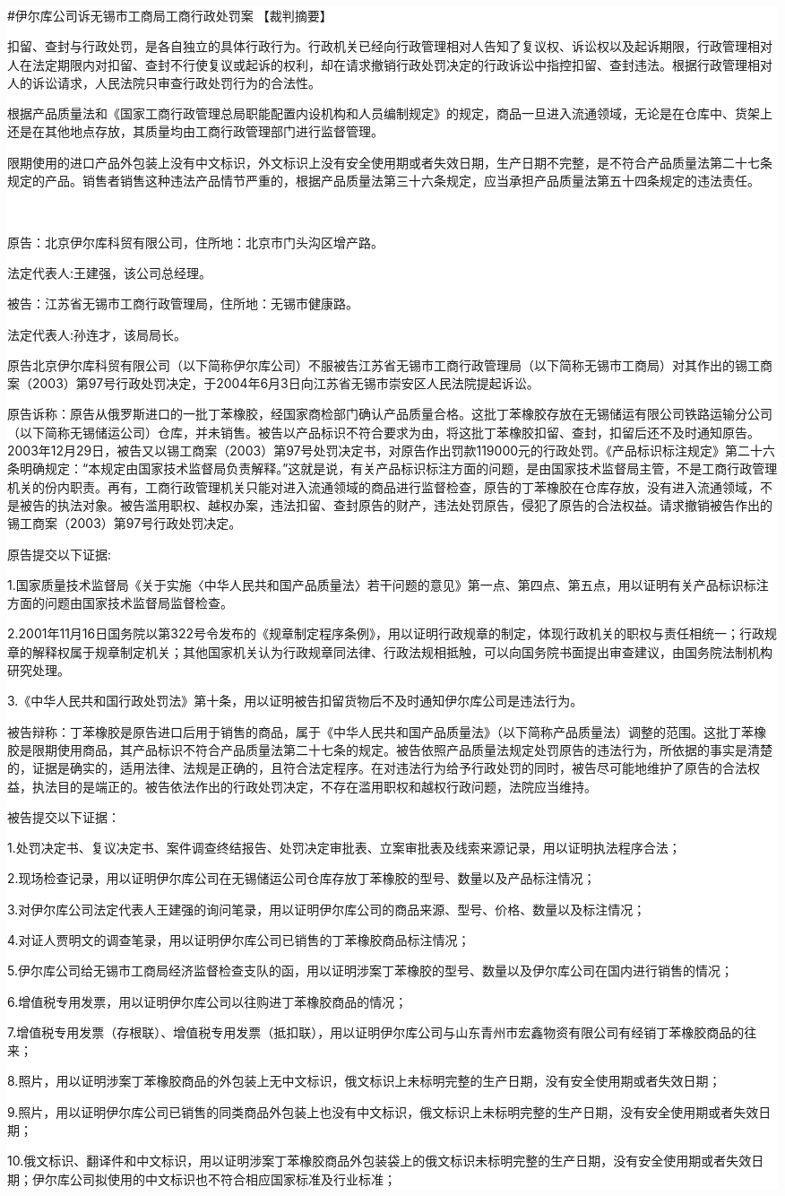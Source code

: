 #伊尔库公司诉无锡市工商局工商行政处罚案 
【裁判摘要】

扣留、查封与行政处罚，是各自独立的具体行政行为。行政机关已经向行政管理相对人告知了复议权、诉讼权以及起诉期限，行政管理相对人在法定期限内对扣留、查封不行使复议或起诉的权利，却在请求撤销行政处罚决定的行政诉讼中指控扣留、查封违法。根据行政管理相对人的诉讼请求，人民法院只审查行政处罚行为的合法性。

根据产品质量法和《国家工商行政管理总局职能配置内设机构和人员编制规定》的规定，商品一旦进入流通领域，无论是在仓库中、货架上还是在其他地点存放，其质量均由工商行政管理部门进行监督管理。

限期使用的进口产品外包装上没有中文标识，外文标识上没有安全使用期或者失效日期，生产日期不完整，是不符合产品质量法第二十七条规定的产品。销售者销售这种违法产品情节严重的，根据产品质量法第三十六条规定，应当承担产品质量法第五十四条规定的违法责任。

 

原告：北京伊尔库科贸有限公司，住所地：北京市门头沟区增产路。

法定代表人:王建强，该公司总经理。

被告：江苏省无锡市工商行政管理局，住所地：无锡市健康路。

法定代表人:孙连才，该局局长。

原告北京伊尔库科贸有限公司（以下简称伊尔库公司）不服被告江苏省无锡市工商行政管理局（以下简称无锡市工商局）对其作出的锡工商案（2003）第97号行政处罚决定，于2004年6月3日向江苏省无锡市崇安区人民法院提起诉讼。

原告诉称：原告从俄罗斯进口的一批丁苯橡胶，经国家商检部门确认产品质量合格。这批丁苯橡胶存放在无锡储运有限公司铁路运输分公司（以下简称无锡储运公司）仓库，并未销售。被告以产品标识不符合要求为由，将这批丁苯橡胶扣留、查封，扣留后还不及时通知原告。2003年12月29日，被告又以锡工商案（2003）第97号处罚决定书，对原告作出罚款119000元的行政处罚。《产品标识标注规定》第二十六条明确规定：“本规定由国家技术监督局负责解释。”这就是说，有关产品标识标注方面的问题，是由国家技术监督局主管，不是工商行政管理机关的份内职责。再有，工商行政管理机关只能对进入流通领域的商品进行监督检查，原告的丁苯橡胶在仓库存放，没有进入流通领域，不是被告的执法对象。被告滥用职权、越权办案，违法扣留、查封原告的财产，违法处罚原告，侵犯了原告的合法权益。请求撤销被告作出的锡工商案（2003）第97号行政处罚决定。

原告提交以下证据:

1.国家质量技术监督局《关于实施〈中华人民共和国产品质量法〉若干问题的意见》第一点、第四点、第五点，用以证明有关产品标识标注方面的问题由国家技术监督局监督检查。

2.2001年11月16日国务院以第322号令发布的《规章制定程序条例》，用以证明行政规章的制定，体现行政机关的职权与责任相统一；行政规章的解释权属于规章制定机关；其他国家机关认为行政规章同法律、行政法规相抵触，可以向国务院书面提出审查建议，由国务院法制机构研究处理。

3.《中华人民共和国行政处罚法》第十条，用以证明被告扣留货物后不及时通知伊尔库公司是违法行为。

被告辩称：丁苯橡胶是原告进口后用于销售的商品，属于《中华人民共和国产品质量法》（以下简称产品质量法）调整的范围。这批丁苯橡胶是限期使用商品，其产品标识不符合产品质量法第二十七条的规定。被告依照产品质量法规定处罚原告的违法行为，所依据的事实是清楚的，证据是确实的，适用法律、法规是正确的，且符合法定程序。在对违法行为给予行政处罚的同时，被告尽可能地维护了原告的合法权益，执法目的是端正的。被告依法作出的行政处罚决定，不存在滥用职权和越权行政问题，法院应当维持。

被告提交以下证据：

1.处罚决定书、复议决定书、案件调查终结报告、处罚决定审批表、立案审批表及线索来源记录，用以证明执法程序合法；

2.现场检查记录，用以证明伊尔库公司在无锡储运公司仓库存放丁苯橡胶的型号、数量以及产品标注情况；

3.对伊尔库公司法定代表人王建强的询问笔录，用以证明伊尔库公司的商品来源、型号、价格、数量以及标注情况；

4.对证人贾明文的调查笔录，用以证明伊尔库公司已销售的丁苯橡胶商品标注情况；

5.伊尔库公司给无锡市工商局经济监督检查支队的函，用以证明涉案丁苯橡胶的型号、数量以及伊尔库公司在国内进行销售的情况；

6.增值税专用发票，用以证明伊尔库公司以往购进丁苯橡胶商品的情况；

7.增值税专用发票（存根联）、增值税专用发票（抵扣联），用以证明伊尔库公司与山东青州市宏鑫物资有限公司有经销丁苯橡胶商品的往来；

8.照片，用以证明涉案丁苯橡胶商品的外包装上无中文标识，俄文标识上未标明完整的生产日期，没有安全使用期或者失效日期；

9.照片，用以证明伊尔库公司已销售的同类商品外包装上也没有中文标识，俄文标识上未标明完整的生产日期，没有安全使用期或者失效日期；

10.俄文标识、翻译件和中文标识，用以证明涉案丁苯橡胶商品外包装袋上的俄文标识未标明完整的生产日期，没有安全使用期或者失效日期；伊尔库公司拟使用的中文标识也不符合相应国家标准及行业标准；
